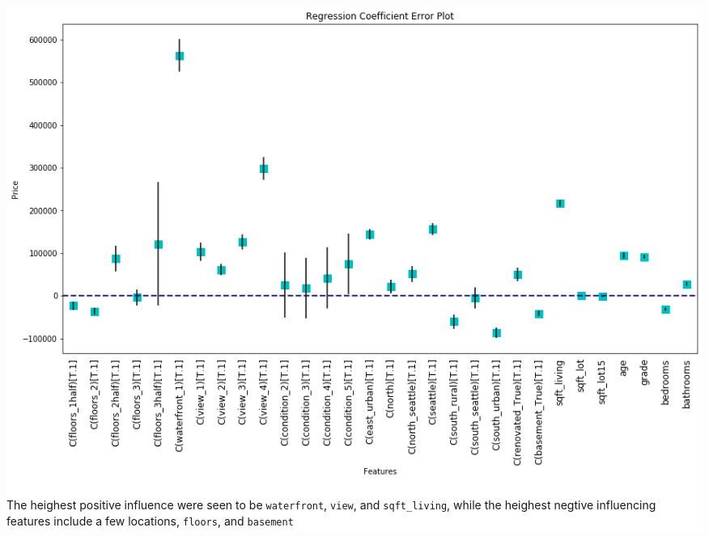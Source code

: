 <img src='https://raw.githubusercontent.com/NehaP92/dsc-mod-2-project-online-pt-041320/master/Coeff_err_main.png'>

The heighest positive influence were seen to be `waterfront`, `view`, and `sqft_living`, while the heighest negtive influencing features include a few locations, `floors`, and `basement`
